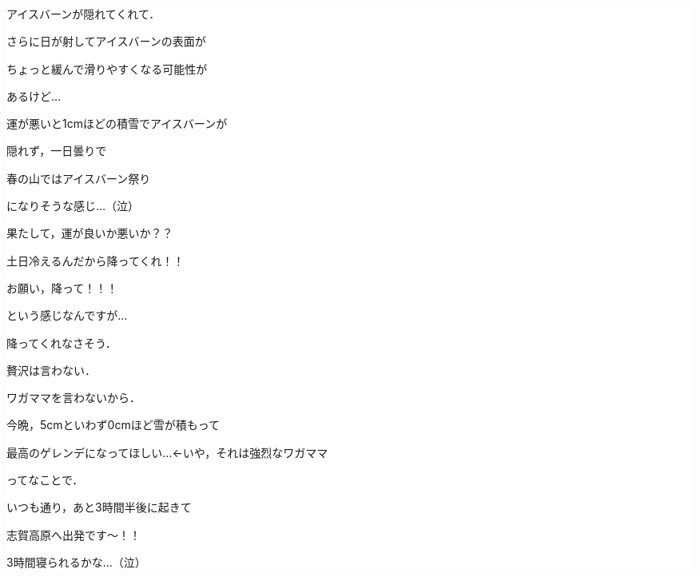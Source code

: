 
アイスバーンが隠れてくれて．


さらに日が射してアイスバーンの表面が


ちょっと緩んで滑りやすくなる可能性が


あるけど…


運が悪いと1cmほどの積雪でアイスバーンが


隠れず，一日曇りで


春の山ではアイスバーン祭り


になりそうな感じ…（泣）


果たして，運が良いか悪いか？？





土日冷えるんだから降ってくれ！！


お願い，降って！！！


という感じなんですが…


降ってくれなさそう．





贅沢は言わない．


ワガママを言わないから．


今晩，5cmといわず0cmほど雪が積もって


最高のゲレンデになってほしい…←いや，それは強烈なワガママ





ってなことで．


いつも通り，あと3時間半後に起きて


志賀高原へ出発です～！！


3時間寝られるかな…（泣）



